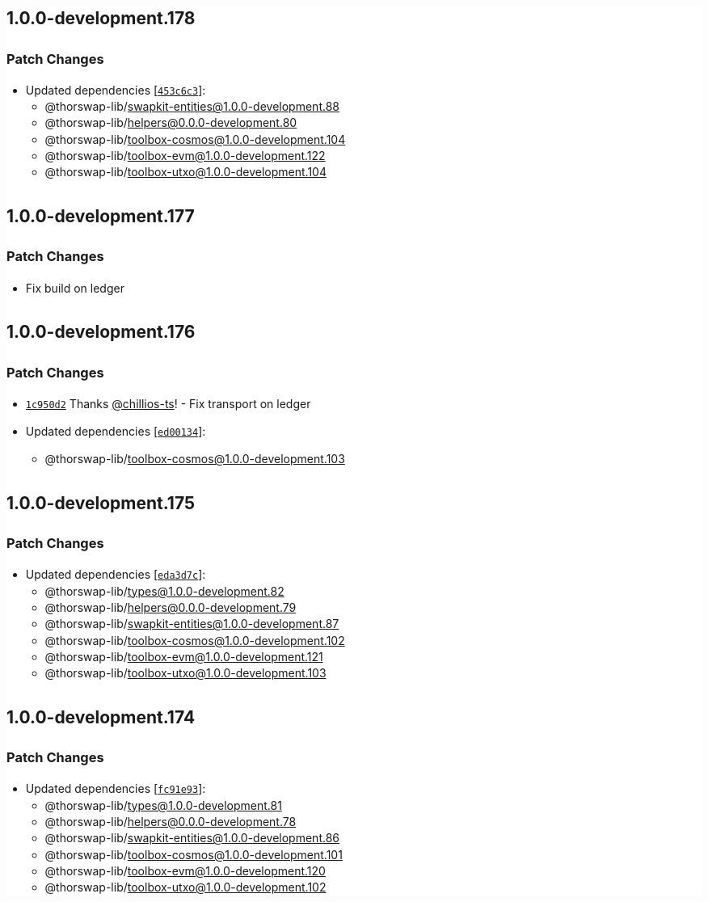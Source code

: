 ## 1.0.0-development.178

### Patch Changes

- Updated dependencies [[`453c6c3`](https://github.com/thorswap/SwapKit/commit/453c6c3dfeb4e4cbd0777aa0ff69b0300d62917f)]:
  - @thorswap-lib/swapkit-entities@1.0.0-development.88
  - @thorswap-lib/helpers@0.0.0-development.80
  - @thorswap-lib/toolbox-cosmos@1.0.0-development.104
  - @thorswap-lib/toolbox-evm@1.0.0-development.122
  - @thorswap-lib/toolbox-utxo@1.0.0-development.104

## 1.0.0-development.177

### Patch Changes

- Fix build on ledger

## 1.0.0-development.176

### Patch Changes

- [`1c950d2`](https://github.com/thorswap/SwapKit/commit/1c950d2ecfa5b2d2cd3d8623c80e413fae64ff9a) Thanks [@chillios-ts](https://github.com/chillios-ts)! - Fix transport on ledger

- Updated dependencies [[`ed00134`](https://github.com/thorswap/SwapKit/commit/ed00134e0ad269924903639602ee43db0f4cf8bf)]:
  - @thorswap-lib/toolbox-cosmos@1.0.0-development.103

## 1.0.0-development.175

### Patch Changes

- Updated dependencies [[`eda3d7c`](https://github.com/thorswap/SwapKit/commit/eda3d7cdc4d56f0d879c14b2246583aaa604ebd0)]:
  - @thorswap-lib/types@1.0.0-development.82
  - @thorswap-lib/helpers@0.0.0-development.79
  - @thorswap-lib/swapkit-entities@1.0.0-development.87
  - @thorswap-lib/toolbox-cosmos@1.0.0-development.102
  - @thorswap-lib/toolbox-evm@1.0.0-development.121
  - @thorswap-lib/toolbox-utxo@1.0.0-development.103

## 1.0.0-development.174

### Patch Changes

- Updated dependencies [[`fc91e93`](https://github.com/thorswap/SwapKit/commit/fc91e93d5d9ceb6b92e0ce645ed308783067eae0)]:
  - @thorswap-lib/types@1.0.0-development.81
  - @thorswap-lib/helpers@0.0.0-development.78
  - @thorswap-lib/swapkit-entities@1.0.0-development.86
  - @thorswap-lib/toolbox-cosmos@1.0.0-development.101
  - @thorswap-lib/toolbox-evm@1.0.0-development.120
  - @thorswap-lib/toolbox-utxo@1.0.0-development.102
